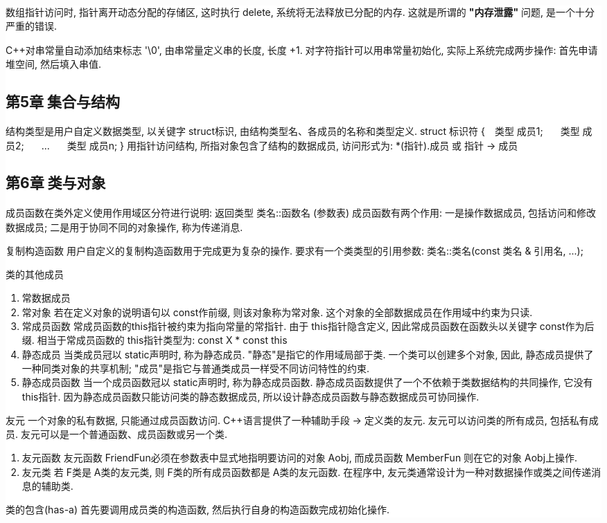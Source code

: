 数组指针访问时, 指针离开动态分配的存储区, 这时执行 delete, 系统将无法释放已分配的内存. 这就是所谓的 __"内存泄露"__ 问题, 是一个十分严重的错误.

C++对串常量自动添加结束标志 '\0', 由串常量定义串的长度, 长度 +1.
对字符指针可以用串常量初始化, 实际上系统完成两步操作: 首先申请堆空间, 然后填入串值.

## 第5章 集合与结构
结构类型是用户自定义数据类型, 以关键字 struct标识, 由结构类型名、各成员的名称和类型定义.
struct 标识符
{&ensp;&ensp;类型 成员1;
&ensp;&ensp;&ensp;类型 成员2;
&ensp;&ensp;&ensp;...
&ensp;&ensp;&ensp;类型 成员n;
}
用指针访问结构, 所指对象包含了结构的数据成员, 访问形式为:
\*(指针).成员  或  指针 -> 成员

## 第6章 类与对象
成员函数在类外定义使用作用域区分符进行说明:
返回类型 类名::函数名 (参数表)
成员函数有两个作用: 一是操作数据成员, 包括访问和修改数据成员; 二是用于协同不同的对象操作, 称为传递消息.

复制构造函数
用户自定义的复制构造函数用于完成更为复杂的操作.
要求有一个类类型的引用参数:
类名::类名(const 类名 & 引用名, ...);

类的其他成员
1. 常数据成员
2. 常对象
若在定义对象的说明语句以 const作前缀, 则该对象称为常对象. 这个对象的全部数据成员在作用域中约束为只读.
3. 常成员函数
常成员函数的this指针被约束为指向常量的常指针. 由于 this指针隐含定义, 因此常成员函数在函数头以关键字 const作为后缀.
相当于常成员函数的 this指针类型为:
const X \* const this
4. 静态成员
当类成员冠以 static声明时, 称为静态成员. "静态"是指它的作用域局部于类. 一个类可以创建多个对象, 因此, 静态成员提供了一种同类对象的共享机制; "成员"是指它与普通类成员一样受不同访问特性的约束.
5. 静态成员函数
当一个成员函数冠以 static声明时, 称为静态成员函数. 静态成员函数提供了一个不依赖于类数据结构的共同操作, 它没有 this指针. 因为静态成员函数只能访问类的静态数据成员, 所以设计静态成员函数与静态数据成员可协同操作.

友元
一个对象的私有数据, 只能通过成员函数访问.
C++语言提供了一种辅助手段 -> 定义类的友元. 友元可以访问类的所有成员, 包括私有成员. 友元可以是一个普通函数、成员函数或另一个类.
1. 友元函数
友元函数 FriendFun必须在参数表中显式地指明要访问的对象 Aobj, 而成员函数 MemberFun 则在它的对象 Aobj上操作.
2. 友元类
若 F类是 A类的友元类, 则 F类的所有成员函数都是 A类的友元函数. 在程序中, 友元类通常设计为一种对数据操作或类之间传递消息的辅助类.

类的包含(has-a)
首先要调用成员类的构造函数, 然后执行自身的构造函数完成初始化操作.
